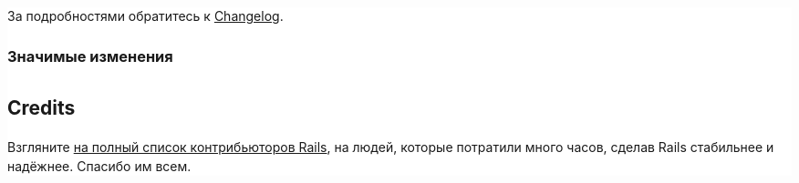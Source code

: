 За подробностями обратитесь к [Changelog][guides].

### Значимые изменения

Credits
-------

Взгляните [на полный список контрибьюторов Rails](http://contributors.rubyonrails.org/), на людей, которые потратили много часов, сделав Rails стабильнее и надёжнее. Спасибо им всем.

[railties]:       https://github.com/rails/rails/blob/7-2-stable/railties/CHANGELOG.md
[action-pack]:    https://github.com/rails/rails/blob/7-2-stable/actionpack/CHANGELOG.md
[action-view]:    https://github.com/rails/rails/blob/7-2-stable/actionview/CHANGELOG.md
[action-mailer]:  https://github.com/rails/rails/blob/7-2-stable/actionmailer/CHANGELOG.md
[action-cable]:   https://github.com/rails/rails/blob/7-2-stable/actioncable/CHANGELOG.md
[active-record]:  https://github.com/rails/rails/blob/7-2-stable/activerecord/CHANGELOG.md
[active-storage]: https://github.com/rails/rails/blob/7-2-stable/activestorage/CHANGELOG.md
[active-model]:   https://github.com/rails/rails/blob/7-2-stable/activemodel/CHANGELOG.md
[active-support]: https://github.com/rails/rails/blob/7-2-stable/activesupport/CHANGELOG.md
[active-job]:     https://github.com/rails/rails/blob/7-2-stable/activejob/CHANGELOG.md
[action-text]:    https://github.com/rails/rails/blob/7-2-stable/actiontext/CHANGELOG.md
[action-mailbox]: https://github.com/rails/rails/blob/7-2-stable/actionmailbox/CHANGELOG.md
[guides]:         https://github.com/rails/rails/blob/7-2-stable/guides/CHANGELOG.md
